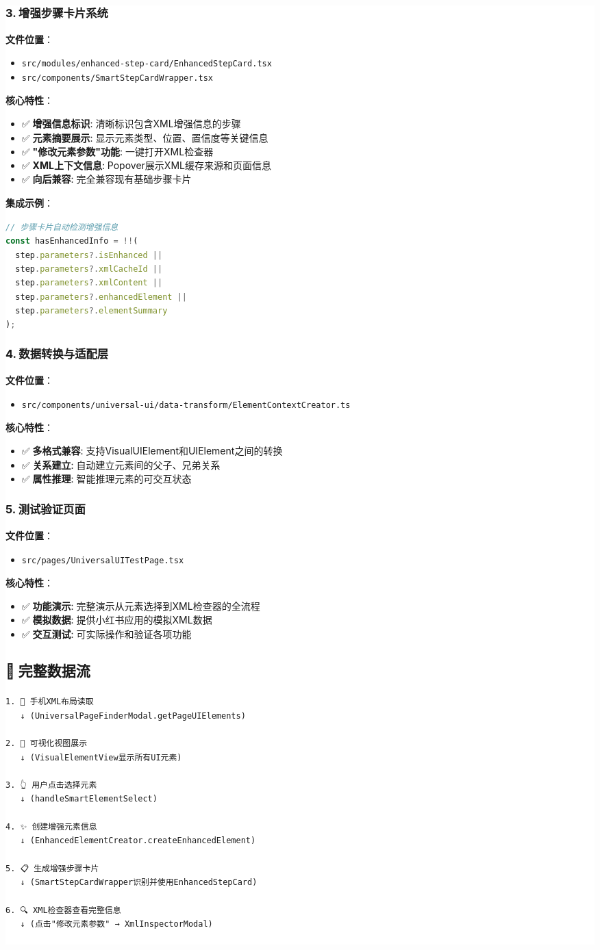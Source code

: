 ### 3. **增强步骤卡片系统**

**文件位置**：
- `src/modules/enhanced-step-card/EnhancedStepCard.tsx`
- `src/components/SmartStepCardWrapper.tsx`

**核心特性**：
- ✅ **增强信息标识**: 清晰标识包含XML增强信息的步骤
- ✅ **元素摘要展示**: 显示元素类型、位置、置信度等关键信息
- ✅ **"修改元素参数"功能**: 一键打开XML检查器
- ✅ **XML上下文信息**: Popover展示XML缓存来源和页面信息
- ✅ **向后兼容**: 完全兼容现有基础步骤卡片

**集成示例**：
```typescript
// 步骤卡片自动检测增强信息
const hasEnhancedInfo = !!(
  step.parameters?.isEnhanced ||
  step.parameters?.xmlCacheId ||
  step.parameters?.xmlContent ||
  step.parameters?.enhancedElement ||
  step.parameters?.elementSummary
);
```

### 4. **数据转换与适配层**

**文件位置**：
- `src/components/universal-ui/data-transform/ElementContextCreator.ts`

**核心特性**：
- ✅ **多格式兼容**: 支持VisualUIElement和UIElement之间的转换
- ✅ **关系建立**: 自动建立元素间的父子、兄弟关系
- ✅ **属性推理**: 智能推理元素的可交互状态

### 5. **测试验证页面**

**文件位置**：
- `src/pages/UniversalUITestPage.tsx`

**核心特性**：
- ✅ **功能演示**: 完整演示从元素选择到XML检查器的全流程
- ✅ **模拟数据**: 提供小红书应用的模拟XML数据
- ✅ **交互测试**: 可实际操作和验证各项功能

## 🔄 完整数据流

```
1. 📱 手机XML布局读取
   ↓ (UniversalPageFinderModal.getPageUIElements)
   
2. 🎨 可视化视图展示
   ↓ (VisualElementView显示所有UI元素)
   
3. 👆 用户点击选择元素
   ↓ (handleSmartElementSelect)
   
4. ✨ 创建增强元素信息
   ↓ (EnhancedElementCreator.createEnhancedElement)
   
5. 📋 生成增强步骤卡片
   ↓ (SmartStepCardWrapper识别并使用EnhancedStepCard)
   
6. 🔍 XML检查器查看完整信息
   ↓ (点击"修改元素参数" → XmlInspectorModal)
   
```